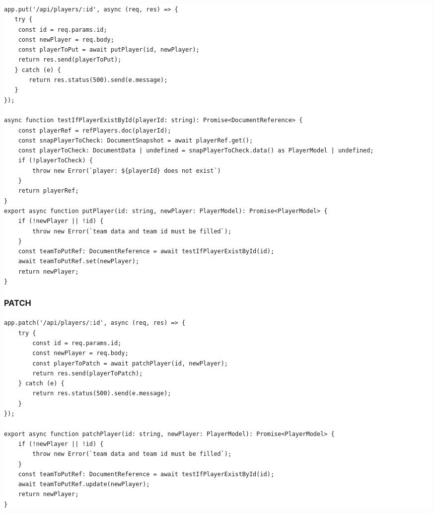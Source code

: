 ````
app.put('/api/players/:id', async (req, res) => {
   try {
    const id = req.params.id;
    const newPlayer = req.body;
    const playerToPut = await putPlayer(id, newPlayer);
    return res.send(playerToPut);
   } catch (e) {
       return res.status(500).send(e.message);
   }
});

async function testIfPlayerExistById(playerId: string): Promise<DocumentReference> {
    const playerRef = refPlayers.doc(playerId);
    const snapPlayerToCheck: DocumentSnapshot = await playerRef.get();
    const playerToCheck: DocumentData | undefined = snapPlayerToCheck.data() as PlayerModel | undefined;
    if (!playerToCheck) {
        throw new Error(`player: ${playerId} does not exist`)
    }
    return playerRef;
}
export async function putPlayer(id: string, newPlayer: PlayerModel): Promise<PlayerModel> {
    if (!newPlayer || !id) {
        throw new Error(`team data and team id must be filled`);
    }
    const teamToPutRef: DocumentReference = await testIfPlayerExistById(id);
    await teamToPutRef.set(newPlayer);
    return newPlayer;
}
````

### PATCH

````
app.patch('/api/players/:id', async (req, res) => {
    try {
        const id = req.params.id;
        const newPlayer = req.body;
        const playerToPatch = await patchPlayer(id, newPlayer);
        return res.send(playerToPatch);
    } catch (e) {
        return res.status(500).send(e.message);
    }
});

export async function patchPlayer(id: string, newPlayer: PlayerModel): Promise<PlayerModel> {
    if (!newPlayer || !id) {
        throw new Error(`team data and team id must be filled`);
    }
    const teamToPutRef: DocumentReference = await testIfPlayerExistById(id);
    await teamToPutRef.update(newPlayer);
    return newPlayer;
}
````
